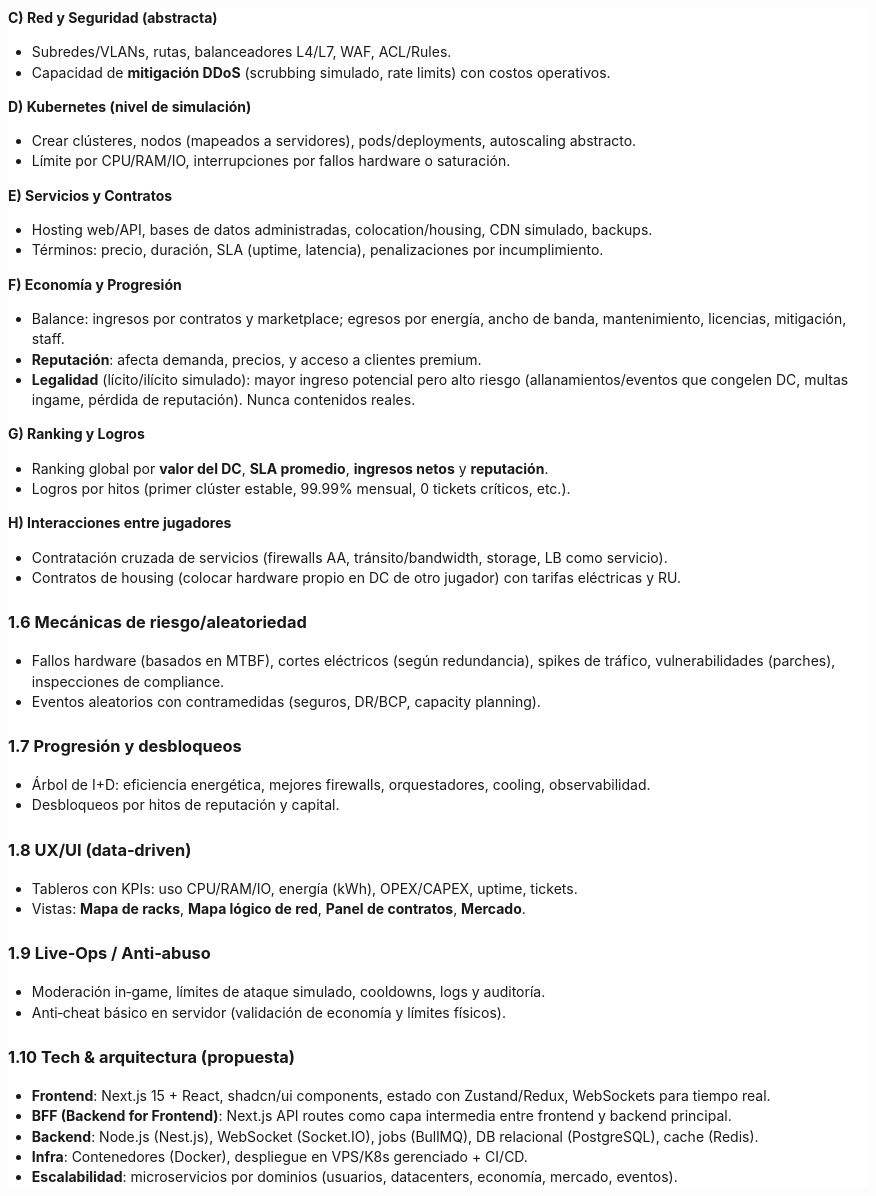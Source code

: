 **C) Red y Seguridad (abstracta)**
- Subredes/VLANs, rutas, balanceadores L4/L7, WAF, ACL/Rules.
- Capacidad de **mitigación DDoS** (scrubbing simulado, rate limits) con costos operativos.

**D) Kubernetes (nivel de simulación)**
- Crear clústeres, nodos (mapeados a servidores), pods/deployments, autoscaling abstracto.
- Límite por CPU/RAM/IO, interrupciones por fallos hardware o saturación.

**E) Servicios y Contratos**
- Hosting web/API, bases de datos administradas, colocation/housing, CDN simulado, backups.
- Términos: precio, duración, SLA (uptime, latencia), penalizaciones por incumplimiento.

**F) Economía y Progresión**
- Balance: ingresos por contratos y marketplace; egresos por energía, ancho de banda, mantenimiento, licencias, mitigación, staff.
- **Reputación**: afecta demanda, precios, y acceso a clientes premium.
- **Legalidad** (lícito/ilícito simulado): mayor ingreso potencial pero alto riesgo (allanamientos/eventos que congelen DC, multas ingame, pérdida de reputación). Nunca contenidos reales.

**G) Ranking y Logros**
- Ranking global por **valor del DC**, **SLA promedio**, **ingresos netos** y **reputación**.
- Logros por hitos (primer clúster estable, 99.99% mensual, 0 tickets críticos, etc.).

**H) Interacciones entre jugadores**
- Contratación cruzada de servicios (firewalls AA, tránsito/bandwidth, storage, LB como servicio).
- Contratos de housing (colocar hardware propio en DC de otro jugador) con tarifas eléctricas y RU.

### 1.6 Mecánicas de riesgo/aleatoriedad
- Fallos hardware (basados en MTBF), cortes eléctricos (según redundancia), spikes de tráfico, vulnerabilidades (parches), inspecciones de compliance.
- Eventos aleatorios con contramedidas (seguros, DR/BCP, capacity planning).

### 1.7 Progresión y desbloqueos
- Árbol de I+D: eficiencia energética, mejores firewalls, orquestadores, cooling, observabilidad.
- Desbloqueos por hitos de reputación y capital.

### 1.8 UX/UI (data‑driven)
- Tableros con KPIs: uso CPU/RAM/IO, energía (kWh), OPEX/CAPEX, uptime, tickets.
- Vistas: **Mapa de racks**, **Mapa lógico de red**, **Panel de contratos**, **Mercado**.

### 1.9 Live‑Ops / Anti‑abuso
- Moderación in‑game, límites de ataque simulado, cooldowns, logs y auditoría.
- Anti‑cheat básico en servidor (validación de economía y límites físicos).

### 1.10 Tech & arquitectura (propuesta)
- **Frontend**: Next.js 15 + React, shadcn/ui components, estado con Zustand/Redux, WebSockets para tiempo real.
- **BFF (Backend for Frontend)**: Next.js API routes como capa intermedia entre frontend y backend principal.
- **Backend**: Node.js (Nest.js), WebSocket (Socket.IO), jobs (BullMQ), DB relacional (PostgreSQL), cache (Redis).
- **Infra**: Contenedores (Docker), despliegue en VPS/K8s gerenciado + CI/CD.
- **Escalabilidad**: microservicios por dominios (usuarios, datacenters, economía, mercado, eventos).
